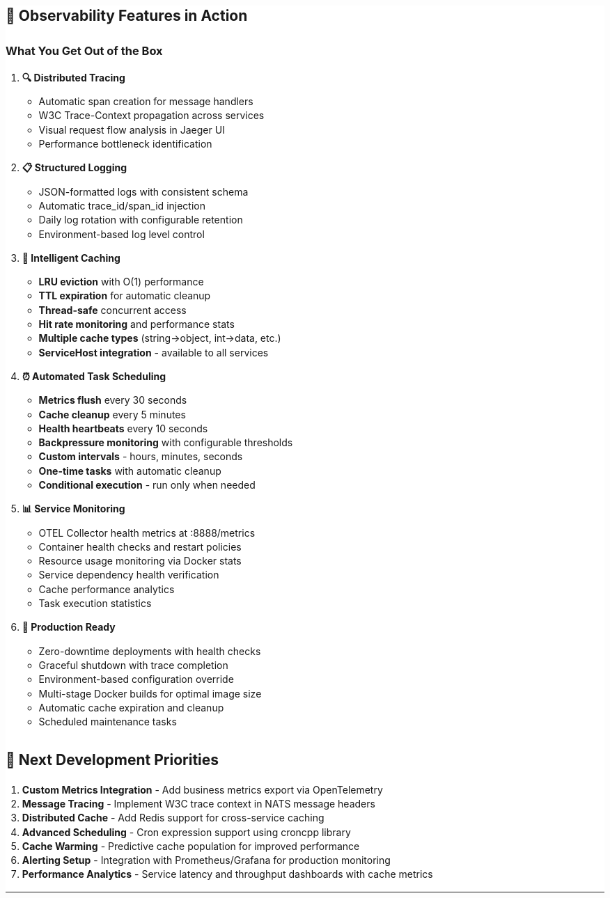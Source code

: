 ## 🎯 Observability Features in Action

### What You Get Out of the Box

1. **🔍 Distributed Tracing**
   - Automatic span creation for message handlers
   - W3C Trace-Context propagation across services
   - Visual request flow analysis in Jaeger UI
   - Performance bottleneck identification

2. **📋 Structured Logging** 
   - JSON-formatted logs with consistent schema
   - Automatic trace_id/span_id injection
   - Daily log rotation with configurable retention
   - Environment-based log level control

3. **🧠 Intelligent Caching**
   - **LRU eviction** with O(1) performance
   - **TTL expiration** for automatic cleanup
   - **Thread-safe** concurrent access
   - **Hit rate monitoring** and performance stats
   - **Multiple cache types** (string→object, int→data, etc.)
   - **ServiceHost integration** - available to all services

4. **⏰ Automated Task Scheduling**
   - **Metrics flush** every 30 seconds
   - **Cache cleanup** every 5 minutes
   - **Health heartbeats** every 10 seconds
   - **Backpressure monitoring** with configurable thresholds
   - **Custom intervals** - hours, minutes, seconds
   - **One-time tasks** with automatic cleanup
   - **Conditional execution** - run only when needed

5. **📊 Service Monitoring**
   - OTEL Collector health metrics at :8888/metrics
   - Container health checks and restart policies
   - Resource usage monitoring via Docker stats
   - Service dependency health verification
   - Cache performance analytics
   - Task execution statistics

6. **🚀 Production Ready**
   - Zero-downtime deployments with health checks
   - Graceful shutdown with trace completion
   - Environment-based configuration override
   - Multi-stage Docker builds for optimal image size
   - Automatic cache expiration and cleanup
   - Scheduled maintenance tasks

## 🎯 Next Development Priorities

1. **Custom Metrics Integration** - Add business metrics export via OpenTelemetry
2. **Message Tracing** - Implement W3C trace context in NATS message headers
3. **Distributed Cache** - Add Redis support for cross-service caching
4. **Advanced Scheduling** - Cron expression support using croncpp library
5. **Cache Warming** - Predictive cache population for improved performance
6. **Alerting Setup** - Integration with Prometheus/Grafana for production monitoring
7. **Performance Analytics** - Service latency and throughput dashboards with cache metrics

---